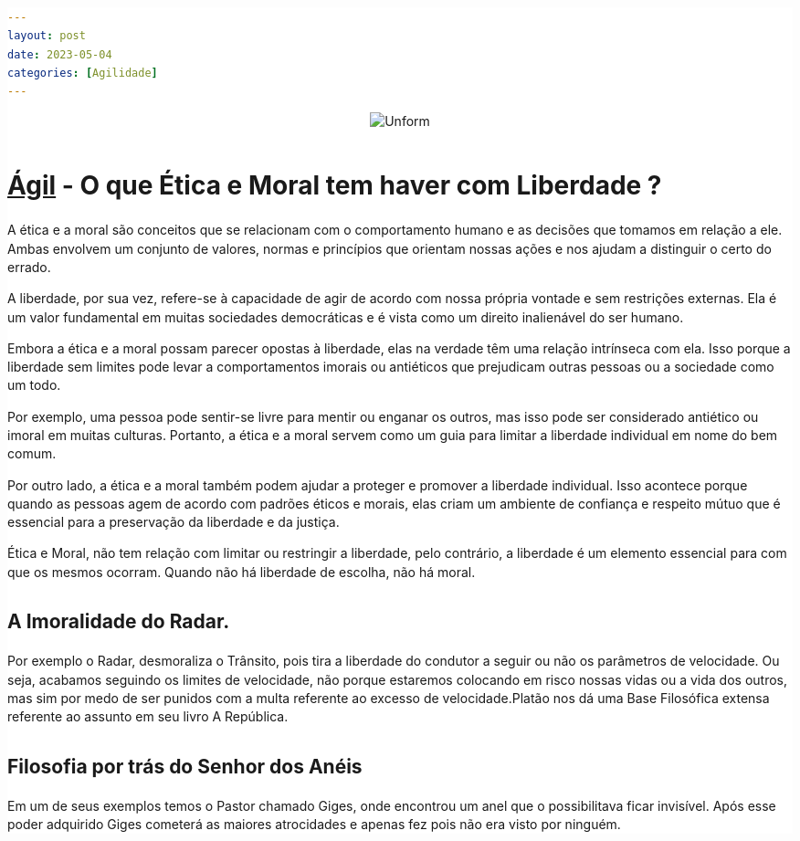 ```yaml
---
layout: post
date: 2023-05-04
categories: [Agilidade]
---
```


<p align="center">
<img src="{{ site.baseurl }}/images/Agil_O_que_ETICA_e_MORAL__tem_haver_com_Liberdade_50.jpeg" height="50%" width="50%" alt="Unform" />
</p>

# [Ágil](./Agil_Entendendo_Seu_Comportamento-pt.md) - O que Ética e Moral tem haver com Liberdade ?

A ética e a moral são conceitos que se relacionam com o comportamento humano e as decisões que tomamos em relação a ele. Ambas envolvem um conjunto de valores, normas e princípios que orientam nossas ações e nos ajudam a distinguir o certo do errado.

A liberdade, por sua vez, refere-se à capacidade de agir de acordo com nossa própria vontade e sem restrições externas. Ela é um valor fundamental em muitas sociedades democráticas e é vista como um direito inalienável do ser humano.

Embora a ética e a moral possam parecer opostas à liberdade, elas na verdade têm uma relação intrínseca com ela. Isso porque a liberdade sem limites pode levar a comportamentos imorais ou antiéticos que prejudicam outras pessoas ou a sociedade como um todo.

Por exemplo, uma pessoa pode sentir-se livre para mentir ou enganar os outros, mas isso pode ser considerado antiético ou imoral em muitas culturas. Portanto, a ética e a moral servem como um guia para limitar a liberdade individual em nome do bem comum.

Por outro lado, a ética e a moral também podem ajudar a proteger e promover a liberdade individual. Isso acontece porque quando as pessoas agem de acordo com padrões éticos e morais, elas criam um ambiente de confiança e respeito mútuo que é essencial para a preservação da liberdade e da justiça.


Ética e Moral, não tem relação com limitar ou restringir a liberdade, pelo contrário, a liberdade é um elemento essencial para com que os mesmos ocorram. Quando não há liberdade de escolha, não há moral.

## A Imoralidade do Radar.
Por exemplo o Radar, desmoraliza o Trânsito, pois tira a liberdade do condutor a seguir ou não os parâmetros de velocidade. Ou seja, acabamos seguindo os limites de velocidade, não porque estaremos colocando em risco nossas vidas ou a vida dos outros, mas sim por medo de ser punidos com a multa referente ao excesso de velocidade.Platão nos dá uma Base Filosófica extensa referente ao assunto em seu livro A República.

## Filosofia por trás do Senhor dos Anéis  
Em um de seus exemplos temos o Pastor chamado Giges, onde encontrou um anel que o possibilitava ficar invisível. Após esse poder adquirido Giges cometerá as maiores atrocidades e apenas fez pois não era visto por ninguém.
